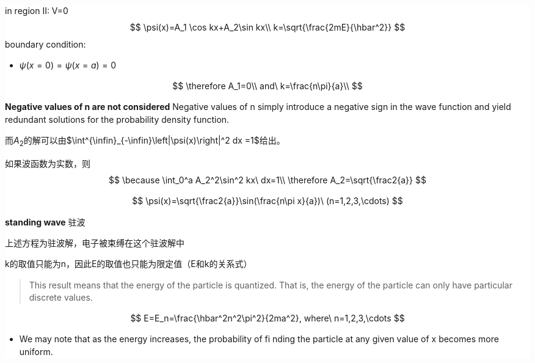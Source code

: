 in region II: V=0
$$
\psi(x)=A_1 \cos kx+A_2\sin kx\\
k=\sqrt{\frac{2mE}{\hbar^2}}
$$
boundary condition: 

* $\psi(x=0)=\psi(x=a)=0$

$$
\therefore A_1=0\\
and\ k=\frac{n\pi}{a}\\
$$

**Negative values of n are not considered** Negative values of n simply introduce a negative sign in the wave function and yield redundant solutions for the probability density function.

而$A_2$的解可以由$\int^{\infin}_{-\infin}\left|\psi(x)\right|^2 dx =1$给出。

如果波函数为实数，则
$$
\because \int_0^a A_2^2\sin^2 kx\ dx=1\\
\therefore A_2=\sqrt{\frac2{a}}
$$

$$
\psi(x)=\sqrt{\frac2{a}}\sin(\frac{n\pi x}{a})\ (n=1,2,3,\cdots)
$$

**standing wave** 驻波

上述方程为驻波解，电子被束缚在这个驻波解中

k的取值只能为n，因此E的取值也只能为限定值（E和k的关系式）

> This result means that the energy of the particle is quantized. That is, the energy of the particle can only have particular discrete values.

$$
E=E_n=\frac{\hbar^2n^2\pi^2}{2ma^2}, where\ n=1,2,3,\cdots
$$

* We may note that as the energy increases, the probability of fi nding the particle at any given value of x becomes more uniform.
